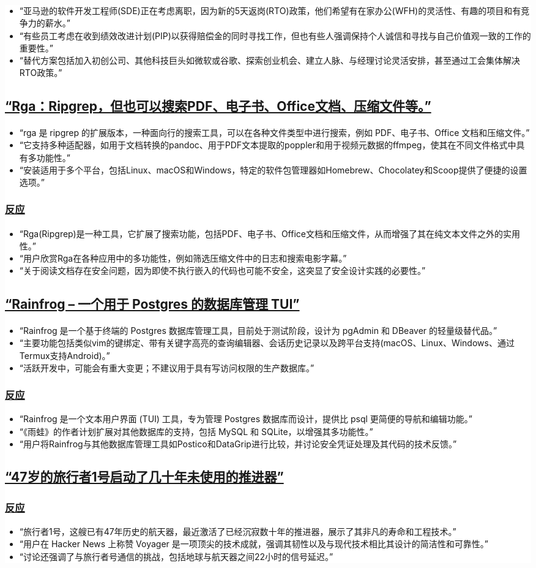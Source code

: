 - “亚马逊的软件开发工程师(SDE)正在考虑离职，因为新的5天返岗(RTO)政策，他们希望有在家办公(WFH)的灵活性、有趣的项目和有竞争力的薪水。”
- “有些员工考虑在收到绩效改进计划(PIP)以获得赔偿金的同时寻找工作，但也有些人强调保持个人诚信和寻找与自己价值观一致的工作的重要性。”
- “替代方案包括加入初创公司、其他科技巨头如微软或谷歌、探索创业机会、建立人脉、与经理讨论灵活安排，甚至通过工会集体解决RTO政策。”

## [“Rga：Ripgrep，但也可以搜索PDF、电子书、Office文档、压缩文件等。”](https://github.com/phiresky/ripgrep-all)

- “rga 是 ripgrep 的扩展版本，一种面向行的搜索工具，可以在各种文件类型中进行搜索，例如 PDF、电子书、Office 文档和压缩文件。”
- “它支持多种适配器，如用于文档转换的pandoc、用于PDF文本提取的poppler和用于视频元数据的ffmpeg，使其在不同文件格式中具有多功能性。”
- “安装适用于多个平台，包括Linux、macOS和Windows，特定的软件包管理器如Homebrew、Chocolatey和Scoop提供了便捷的设置选项。”

### [反应](https://news.ycombinator.com/item?id=41567262)

- “Rga(Ripgrep)是一种工具，它扩展了搜索功能，包括PDF、电子书、Office文档和压缩文件，从而增强了其在纯文本文件之外的实用性。”
- “用户欣赏Rga在各种应用中的多功能性，例如筛选压缩文件中的日志和搜索电影字幕。”
- “关于阅读文档存在安全问题，因为即使不执行嵌入的代码也可能不安全，这突显了安全设计实践的必要性。”

## [“Rainfrog – 一个用于 Postgres 的数据库管理 TUI”](https://github.com/achristmascarl/rainfrog)

- “Rainfrog 是一个基于终端的 Postgres 数据库管理工具，目前处于测试阶段，设计为 pgAdmin 和 DBeaver 的轻量级替代品。”
- “主要功能包括类似vim的键绑定、带有关键字高亮的查询编辑器、会话历史记录以及跨平台支持(macOS、Linux、Windows、通过Termux支持Android)。”
- “活跃开发中，可能会有重大变更；不建议用于具有写访问权限的生产数据库。”

### [反应](https://news.ycombinator.com/item?id=41563100)

- “Rainfrog 是一个文本用户界面 (TUI) 工具，专为管理 Postgres 数据库而设计，提供比 psql 更简便的导航和编辑功能。”
- “《雨蛙》的作者计划扩展对其他数据库的支持，包括 MySQL 和 SQLite，以增强其多功能性。”
- “用户将Rainfrog与其他数据库管理工具如Postico和DataGrip进行比较，并讨论安全凭证处理及其代码的技术反馈。”

## [“47岁的旅行者1号启动了几十年未使用的推进器”](https://www.cnn.com/2024/09/16/science/voyager-1-thruster-issue/index.html)

### [反应](https://news.ycombinator.com/item?id=41564009)

- “旅行者1号，这艘已有47年历史的航天器，最近激活了已经沉寂数十年的推进器，展示了其非凡的寿命和工程技术。”
- “用户在 Hacker News 上称赞 Voyager 是一项顶尖的技术成就，强调其韧性以及与现代技术相比其设计的简洁性和可靠性。”
- “讨论还强调了与旅行者号通信的挑战，包括地球与航天器之间22小时的信号延迟。”

<head>
  <meta property="og:title" content="“据称，数十名真主党成员在装置爆炸中严重受伤”" />
  <meta property="og:type" content="website" />
  <meta property="og:image" content="https://og.cho.sh/api/og/?title=%E2%80%9C%E6%8D%AE%E7%A7%B0%EF%BC%8C%E6%95%B0%E5%8D%81%E5%90%8D%E7%9C%9F%E4%B8%BB%E5%85%9A%E6%88%90%E5%91%98%E5%9C%A8%E8%A3%85%E7%BD%AE%E7%88%86%E7%82%B8%E4%B8%AD%E4%B8%A5%E9%87%8D%E5%8F%97%E4%BC%A4%E2%80%9D&subheading=2024%E5%B9%B49%E6%9C%8817%E6%97%A5%E6%98%9F%E6%9C%9F%E4%BA%8C%3A%20%E9%BB%91%E5%AE%A2%E6%96%B0%E9%97%BB%E6%91%98%E8%A6%81" />
</head>
